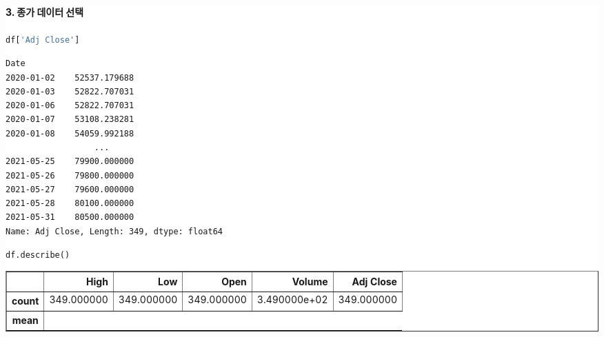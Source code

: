 

#### 3. 종가 데이터 선택


```python
df['Adj Close']
```




    Date
    2020-01-02    52537.179688
    2020-01-03    52822.707031
    2020-01-06    52822.707031
    2020-01-07    53108.238281
    2020-01-08    54059.992188
                      ...     
    2021-05-25    79900.000000
    2021-05-26    79800.000000
    2021-05-27    79600.000000
    2021-05-28    80100.000000
    2021-05-31    80500.000000
    Name: Adj Close, Length: 349, dtype: float64




```python
df.describe()
```




<div>
<style scoped>
    .dataframe tbody tr th:only-of-type {
        vertical-align: middle;
    }

    .dataframe tbody tr th {
        vertical-align: top;
    }

    .dataframe thead th {
        text-align: right;
    }
</style>
<table border="1" class="dataframe">
  <thead>
    <tr style="text-align: right;">
      <th></th>
      <th>High</th>
      <th>Low</th>
      <th>Open</th>
      <th>Volume</th>
      <th>Adj Close</th>
    </tr>
  </thead>
  <tbody>
    <tr>
      <th>count</th>
      <td>349.000000</td>
      <td>349.000000</td>
      <td>349.000000</td>
      <td>3.490000e+02</td>
      <td>349.000000</td>
    </tr>
    <tr>
      <th>mean</th>